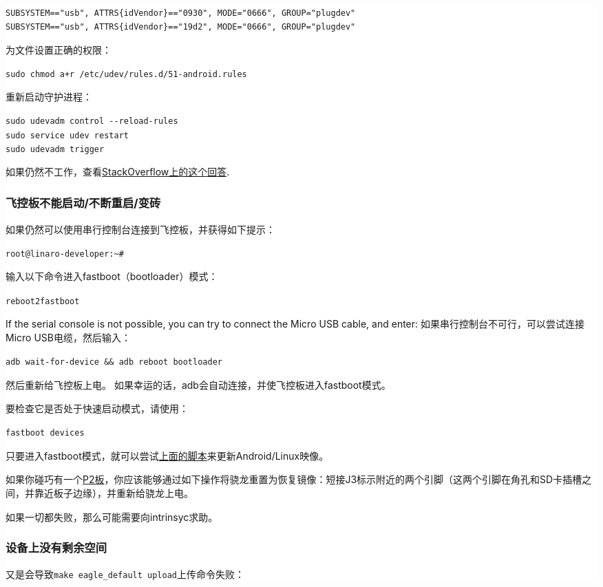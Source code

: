 ```
SUBSYSTEM=="usb", ATTRS{idVendor}=="0930", MODE="0666", GROUP="plugdev"
SUBSYSTEM=="usb", ATTRS{idVendor}=="19d2", MODE="0666", GROUP="plugdev"
```

为文件设置正确的权限：

```
sudo chmod a+r /etc/udev/rules.d/51-android.rules
```

重新启动守护进程：

```
sudo udevadm control --reload-rules
sudo service udev restart
sudo udevadm trigger
```

如果仍然不工作，查看[StackOverflow上的这个回答](http://askubuntu.com/questions/461729/ubuntu-is-not-detecting-my-android-device#answer-644222).


### 飞控板不能启动/不断重启/变砖

如果仍然可以使用串行控制台连接到飞控板，并获得如下提示：

```
root@linaro-developer:~#
```

输入以下命令进入fastboot（bootloader）模式：

```
reboot2fastboot
```

If the serial console is not possible, you can try to connect the Micro USB cable, and enter:
如果串行控制台不可行，可以尝试连接Micro USB电缆，然后输入：

```
adb wait-for-device && adb reboot bootloader
```

然后重新给飞控板上电。 如果幸运的话，adb会自动连接，并使飞控板进入fastboot模式。

要检查它是否处于快速启动模式，请使用：

```
fastboot devices
```

只要进入fastboot模式，就可以尝试[上面的脚本](#linux)来更新Android/Linux映像。

如果你碰巧有一个[P2板](#do-i-with-a-p1-or-p2-board)，你应该能够通过如下操作将骁龙重置为恢复镜像：短接J3标示附近的两个引脚（这两个引脚在角孔和SD卡插槽之间，并靠近板子边缘），并重新给骁龙上电。

如果一切都失败，那么可能需要向intrinsyc求助。

### 设备上没有剩余空间

又是会导致`make eagle_default upload`上传命令失败：
